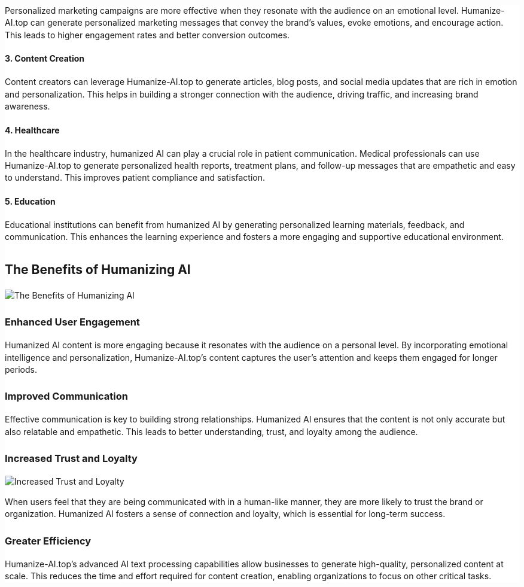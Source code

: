 Personalized marketing campaigns are more effective when they resonate with the audience on an emotional level. Humanize-AI.top can generate personalized marketing messages that convey the brand’s values, evoke emotions, and encourage action. This leads to higher engagement rates and better conversion outcomes.

#### 3. **Content Creation**

Content creators can leverage Humanize-AI.top to generate articles, blog posts, and social media updates that are rich in emotion and personalization. This helps in building a stronger connection with the audience, driving traffic, and increasing brand awareness.

#### 4. **Healthcare**

In the healthcare industry, humanized AI can play a crucial role in patient communication. Medical professionals can use Humanize-AI.top to generate personalized health reports, treatment plans, and follow-up messages that are empathetic and easy to understand. This improves patient compliance and satisfaction.

#### 5. **Education**

Educational institutions can benefit from humanized AI by generating personalized learning materials, feedback, and communication. This enhances the learning experience and fosters a more engaging and supportive educational environment.

## The Benefits of Humanizing AI

![The Benefits of Humanizing AI](/images/10.jpeg)


### Enhanced User Engagement

Humanized AI content is more engaging because it resonates with the audience on a personal level. By incorporating emotional intelligence and personalization, Humanize-AI.top’s content captures the user’s attention and keeps them engaged for longer periods.

### Improved Communication

Effective communication is key to building strong relationships. Humanized AI ensures that the content is not only accurate but also relatable and empathetic. This leads to better understanding, trust, and loyalty among the audience.

### Increased Trust and Loyalty

![Increased Trust and Loyalty](/images/18.jpeg)


When users feel that they are being communicated with in a human-like manner, they are more likely to trust the brand or organization. Humanized AI fosters a sense of connection and loyalty, which is essential for long-term success.

### Greater Efficiency

Humanize-AI.top’s advanced AI text processing capabilities allow businesses to generate high-quality, personalized content at scale. This reduces the time and effort required for content creation, enabling organizations to focus on other critical tasks.
